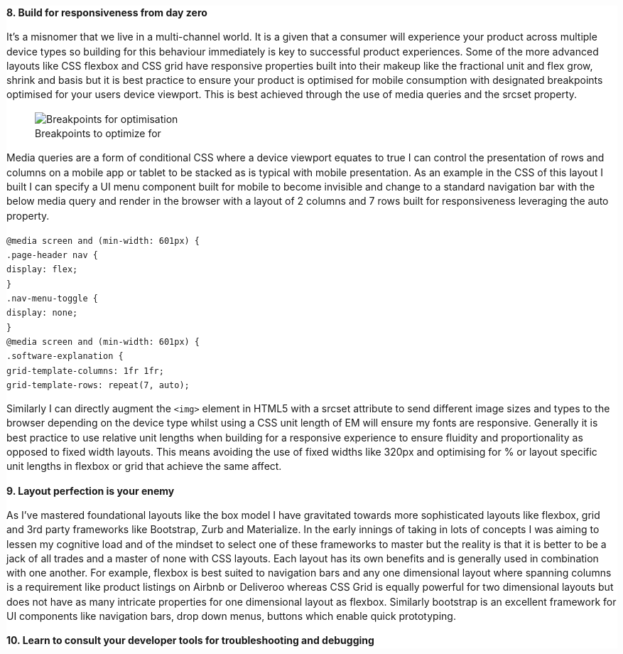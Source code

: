 **8. Build for responsiveness from day zero**

It’s a misnomer that we live in a multi-channel world. It is a given that a consumer will experience your product across multiple device types so building for this behaviour immediately is key to successful product experiences. Some of the more advanced layouts like CSS flexbox and CSS grid have responsive properties built into their makeup like the fractional unit and flex grow, shrink and basis but it is best practice to ensure your product is optimised for mobile consumption with designated breakpoints optimised for your users device viewport. This is best achieved through the use of media queries and the srcset property.

<figure class="float-left" style="width: 400px">
    <img src="./break-points.jpg" alt="Breakpoints for optimisation">
    <figcaption>Breakpoints to optimize for</figcaption>
</figure> 

Media queries are a form of conditional CSS where a device viewport equates to true I can control the presentation of rows and columns on a mobile app or tablet to be stacked as is typical with mobile presentation. As an example in the CSS of this layout I built I can specify a UI menu component built for mobile to become invisible and change to a standard navigation bar with the below media query and render in the browser with a layout of 2 columns and 7 rows built for responsiveness leveraging the auto property.

```
@media screen and (min-width: 601px) {
.page-header nav {
display: flex;
}
.nav-menu-toggle {
display: none;
}
@media screen and (min-width: 601px) {
.software-explanation {
grid-template-columns: 1fr 1fr;
grid-template-rows: repeat(7, auto);
```

Similarly I can directly augment the ```<img>``` element in HTML5 with a srcset attribute to send different image sizes and types to the browser depending on the device type whilst using a CSS unit length of EM will ensure my fonts are responsive. Generally it is best practice to use relative unit lengths when building for a responsive experience to ensure fluidity and proportionality as opposed to fixed width layouts. This means avoiding the use of fixed widths like 320px and optimising for % or layout specific unit lengths in flexbox or grid that achieve the same affect.

**9. Layout perfection is your enemy**

As I’ve mastered foundational layouts like the box model I have gravitated towards more sophisticated layouts like flexbox, grid and 3rd party frameworks like Bootstrap, Zurb and Materialize. In the early innings of taking in lots of concepts I was aiming to lessen my cognitive load and of the mindset to select one of these frameworks to master but the reality is that it is better to be a jack of all trades and a master of none with CSS layouts. Each layout has its own benefits and is generally used in combination with one another. For example, flexbox is best suited to navigation bars and any one dimensional layout where spanning columns is a requirement like product listings on Airbnb or Deliveroo whereas CSS Grid is equally powerful for two dimensional layouts but does not have as many intricate properties for one dimensional layout as flexbox. Similarly bootstrap is an excellent framework for UI components like navigation bars, drop down menus, buttons which enable quick prototyping.

**10. Learn to consult your developer tools for troubleshooting and debugging**
